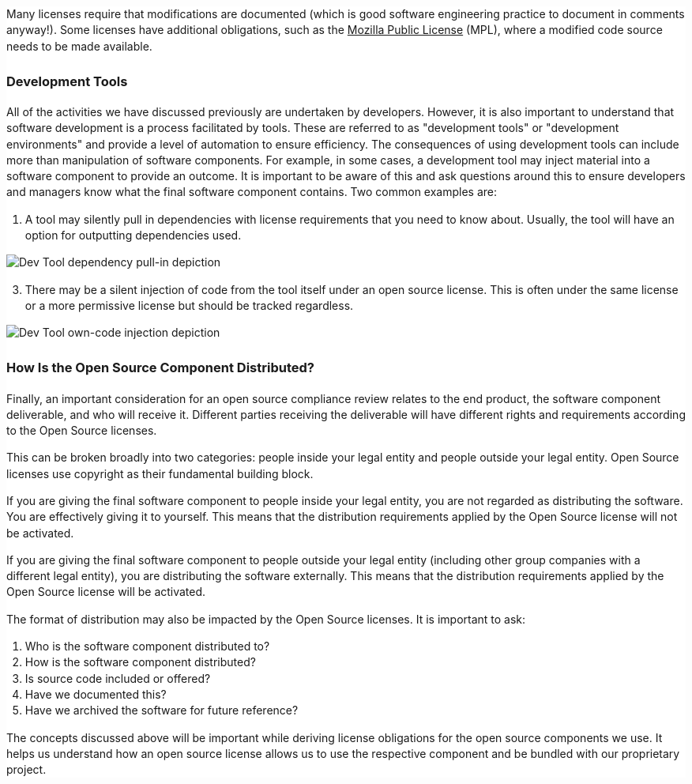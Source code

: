 Many licenses require that modifications are documented (which is good software engineering practice to document in comments anyway!). Some licenses have additional obligations, such as the [Mozilla Public License](https://en.wikipedia.org/wiki/Mozilla_Public_License) (MPL), where a modified code source needs to be made available.

### Development Tools

All of the activities we have discussed previously are undertaken by developers. However, it is also important to understand that software development is a process facilitated by tools. These are referred to as "development tools" or "development environments" and provide a level of automation to ensure efficiency. The consequences of using development tools can include more than manipulation of software components. For example, in some cases, a development tool may inject material into a software component to provide an outcome. It is important to be aware of this and ask questions around this to ensure developers and managers know what the final software component contains. Two common examples are:

1. A tool may silently pull in dependencies with license requirements that you need to know about. Usually, the tool will have an option for outputting dependencies used.

![Dev Tool dependency pull-in depiction](https://github.com/OpenChain-Project/Reference-Material/blob/LFC193_update_2025/OpenChain-Training/en/Online-Training-Courses/LFC193%20Course%20Content/LFC193%20Images/Ch4_DevTools_1_animated_looped.gif)

3. There may be a silent injection of code from the tool itself under an open source license. This is often under the same license or a more permissive license but should be tracked regardless.

![Dev Tool own-code injection depiction](https://github.com/OpenChain-Project/Reference-Material/blob/LFC193_update_2025/OpenChain-Training/en/Online-Training-Courses/LFC193%20Course%20Content/LFC193%20Images/Ch4_DevTools_2_animated.gif)

### How Is the Open Source Component Distributed?

Finally, an important consideration for an open source compliance review relates to the end product, the software component deliverable, and who will receive it. Different parties receiving the deliverable will have different rights and requirements according to the Open Source licenses.

This can be broken broadly into two categories: people inside your legal entity and people outside your legal entity. Open Source licenses use copyright as their fundamental building block.

If you are giving the final software component to people inside your legal entity, you are not regarded as distributing the software. You are effectively giving it to yourself. This means that the distribution requirements applied by the Open Source license will not be activated.

If you are giving the final software component to people outside your legal entity (including other group companies with a different legal entity), you are distributing the software externally. This means that the distribution requirements applied by the Open Source license will be activated.

The format of distribution may also be impacted by the Open Source licenses. It is important to ask:

1. Who is the software component distributed to?
2. How is the software component distributed?
3. Is source code included or offered?
4. Have we documented this?
5. Have we archived the software for future reference?

The concepts discussed above will be important while deriving license obligations for the open source components we use. It helps us understand how an open source license allows us to use the respective component and be bundled with our proprietary project.
